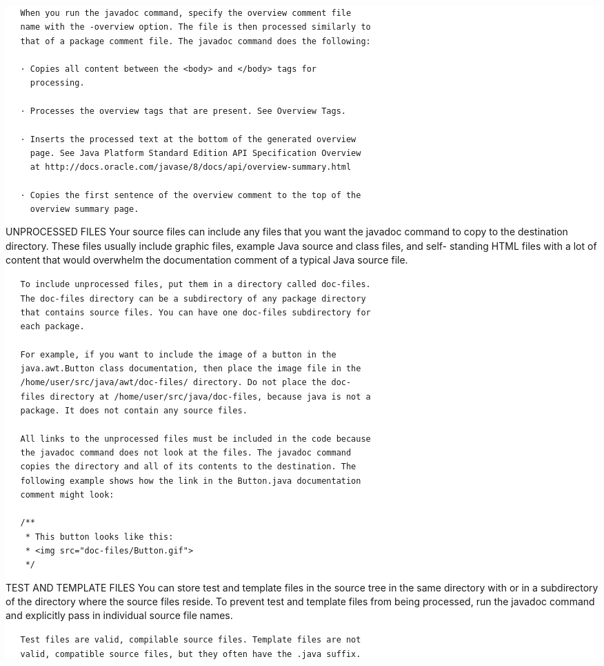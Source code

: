        When you run the javadoc command, specify the overview comment file
       name with the -overview option. The file is then processed similarly to
       that of a package comment file. The javadoc command does the following:

       · Copies all content between the <body> and </body> tags for
         processing.

       · Processes the overview tags that are present. See Overview Tags.

       · Inserts the processed text at the bottom of the generated overview
         page. See Java Platform Standard Edition API Specification Overview
         at http://docs.oracle.com/javase/8/docs/api/overview-summary.html

       · Copies the first sentence of the overview comment to the top of the
         overview summary page.

   UNPROCESSED FILES
       Your source files can include any files that you want the javadoc
       command to copy to the destination directory. These files usually
       include graphic files, example Java source and class files, and self-
       standing HTML files with a lot of content that would overwhelm the
       documentation comment of a typical Java source file.

       To include unprocessed files, put them in a directory called doc-files.
       The doc-files directory can be a subdirectory of any package directory
       that contains source files. You can have one doc-files subdirectory for
       each package.

       For example, if you want to include the image of a button in the
       java.awt.Button class documentation, then place the image file in the
       /home/user/src/java/awt/doc-files/ directory. Do not place the doc-
       files directory at /home/user/src/java/doc-files, because java is not a
       package. It does not contain any source files.

       All links to the unprocessed files must be included in the code because
       the javadoc command does not look at the files. The javadoc command
       copies the directory and all of its contents to the destination. The
       following example shows how the link in the Button.java documentation
       comment might look:

       /**
        * This button looks like this:
        * <img src="doc-files/Button.gif">
        */


   TEST AND TEMPLATE FILES
       You can store test and template files in the source tree in the same
       directory with or in a subdirectory of the directory where the source
       files reside. To prevent test and template files from being processed,
       run the javadoc command and explicitly pass in individual source file
       names.

       Test files are valid, compilable source files. Template files are not
       valid, compatible source files, but they often have the .java suffix.
